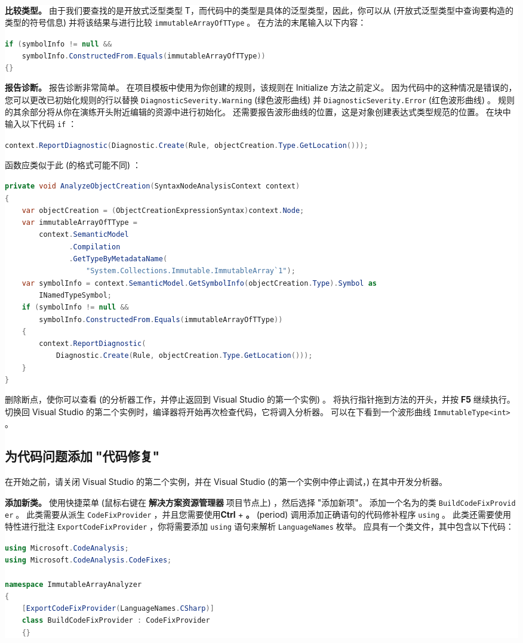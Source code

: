 **比较类型。** 由于我们要查找的是开放式泛型类型 T，而代码中的类型是具体的泛型类型，因此，你可以从 (开放式泛型类型中查询要构造的类型的符号信息) 并将该结果与进行比较 `immutableArrayOfTType` 。 在方法的末尾输入以下内容：

```csharp
if (symbolInfo != null &&
    symbolInfo.ConstructedFrom.Equals(immutableArrayOfTType))
{}
```

**报告诊断。** 报告诊断非常简单。 在项目模板中使用为你创建的规则，该规则在 Initialize 方法之前定义。 因为代码中的这种情况是错误的，您可以更改已初始化规则的行以替换 `DiagnosticSeverity.Warning` (绿色波形曲线) 并 `DiagnosticSeverity.Error` (红色波形曲线) 。 规则的其余部分将从你在演练开头附近编辑的资源中进行初始化。 还需要报告波形曲线的位置，这是对象创建表达式类型规范的位置。 在块中输入以下代码 `if` ：

```csharp
context.ReportDiagnostic(Diagnostic.Create(Rule, objectCreation.Type.GetLocation()));
```

函数应类似于此 (的格式可能不同) ：

```csharp
private void AnalyzeObjectCreation(SyntaxNodeAnalysisContext context)
{
    var objectCreation = (ObjectCreationExpressionSyntax)context.Node;
    var immutableArrayOfTType =
        context.SemanticModel
               .Compilation
               .GetTypeByMetadataName(
                   "System.Collections.Immutable.ImmutableArray`1");
    var symbolInfo = context.SemanticModel.GetSymbolInfo(objectCreation.Type).Symbol as
        INamedTypeSymbol;
    if (symbolInfo != null &&
        symbolInfo.ConstructedFrom.Equals(immutableArrayOfTType))
    {
        context.ReportDiagnostic(
            Diagnostic.Create(Rule, objectCreation.Type.GetLocation()));
    }
}
```

删除断点，使你可以查看 (的分析器工作，并停止返回到 Visual Studio 的第一个实例) 。 将执行指针拖到方法的开头，并按 **F5** 继续执行。 切换回 Visual Studio 的第二个实例时，编译器将开始再次检查代码，它将调入分析器。 可以在下看到一个波形曲线 `ImmutableType<int>` 。

## <a name="adding-a-code-fix-for-the-code-issue"></a>为代码问题添加 "代码修复"

在开始之前，请关闭 Visual Studio 的第二个实例，并在 Visual Studio (的第一个实例中停止调试，) 在其中开发分析器。

**添加新类。** 使用快捷菜单 (鼠标右键在 **解决方案资源管理器** 项目节点上) ，然后选择 "添加新项"。 添加一个名为的类 `BuildCodeFixProvider` 。 此类需要从派生 `CodeFixProvider` ，并且您需要使用**Ctrl** + **。**  (period) 调用添加正确语句的代码修补程序 `using` 。 此类还需要使用特性进行批注 `ExportCodeFixProvider` ，你将需要添加 `using` 语句来解析 `LanguageNames` 枚举。 应具有一个类文件，其中包含以下代码：

```csharp
using Microsoft.CodeAnalysis;
using Microsoft.CodeAnalysis.CodeFixes;

namespace ImmutableArrayAnalyzer
{
    [ExportCodeFixProvider(LanguageNames.CSharp)]
    class BuildCodeFixProvider : CodeFixProvider
    {}
```
